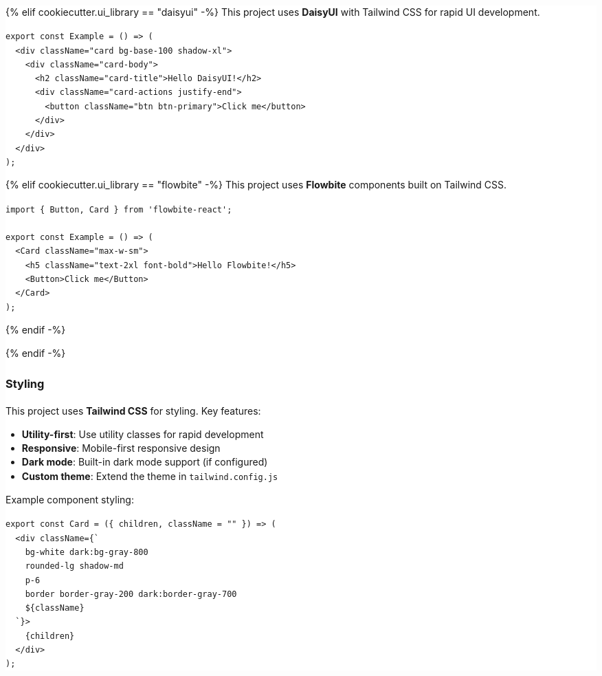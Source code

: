 {% elif cookiecutter.ui_library == "daisyui" -%}
This project uses **DaisyUI** with Tailwind CSS for rapid UI development.

```tsx
export const Example = () => (
  <div className="card bg-base-100 shadow-xl">
    <div className="card-body">
      <h2 className="card-title">Hello DaisyUI!</h2>
      <div className="card-actions justify-end">
        <button className="btn btn-primary">Click me</button>
      </div>
    </div>
  </div>
);
```

{% elif cookiecutter.ui_library == "flowbite" -%}
This project uses **Flowbite** components built on Tailwind CSS.

```tsx
import { Button, Card } from 'flowbite-react';

export const Example = () => (
  <Card className="max-w-sm">
    <h5 className="text-2xl font-bold">Hello Flowbite!</h5>
    <Button>Click me</Button>
  </Card>
);
```
{% endif -%}

{% endif -%}
### Styling

This project uses **Tailwind CSS** for styling. Key features:

- **Utility-first**: Use utility classes for rapid development
- **Responsive**: Mobile-first responsive design
- **Dark mode**: Built-in dark mode support (if configured)
- **Custom theme**: Extend the theme in `tailwind.config.js`

Example component styling:
```tsx
export const Card = ({ children, className = "" }) => (
  <div className={`
    bg-white dark:bg-gray-800 
    rounded-lg shadow-md 
    p-6 
    border border-gray-200 dark:border-gray-700
    ${className}
  `}>
    {children}
  </div>
);
```
